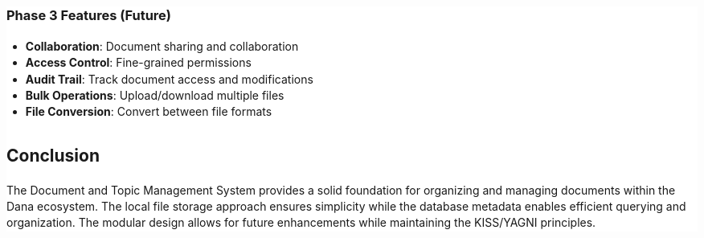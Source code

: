### Phase 3 Features (Future)
- **Collaboration**: Document sharing and collaboration
- **Access Control**: Fine-grained permissions
- **Audit Trail**: Track document access and modifications
- **Bulk Operations**: Upload/download multiple files
- **File Conversion**: Convert between file formats

## Conclusion

The Document and Topic Management System provides a solid foundation for organizing and managing documents within the Dana ecosystem. The local file storage approach ensures simplicity while the database metadata enables efficient querying and organization. The modular design allows for future enhancements while maintaining the KISS/YAGNI principles. 